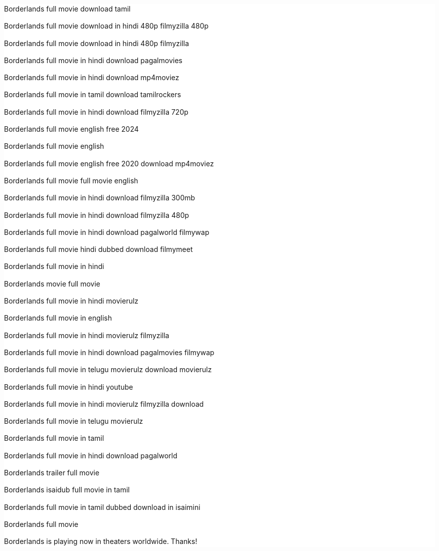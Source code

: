 Borderlands full movie download tamil

Borderlands full movie download in hindi 480p filmyzilla 480p

Borderlands full movie download in hindi 480p filmyzilla

Borderlands full movie in hindi download pagalmovies

Borderlands full movie in hindi download mp4moviez

Borderlands full movie in tamil download tamilrockers

Borderlands full movie in hindi download filmyzilla 720p

Borderlands full movie english free 2024

Borderlands full movie english

Borderlands full movie english free 2020 download mp4moviez

Borderlands full movie full movie english

Borderlands full movie in hindi download filmyzilla 300mb

Borderlands full movie in hindi download filmyzilla 480p

Borderlands full movie in hindi download pagalworld filmywap

Borderlands full movie hindi dubbed download filmymeet

Borderlands full movie in hindi

Borderlands movie full movie

Borderlands full movie in hindi movierulz

Borderlands full movie in english

Borderlands full movie in hindi movierulz filmyzilla

Borderlands full movie in hindi download pagalmovies filmywap

Borderlands full movie in telugu movierulz download movierulz

Borderlands full movie in hindi youtube

Borderlands full movie in hindi movierulz filmyzilla download

Borderlands full movie in telugu movierulz

Borderlands full movie in tamil

Borderlands full movie in hindi download pagalworld

Borderlands trailer full movie

Borderlands isaidub full movie in tamil

Borderlands full movie in tamil dubbed download in isaimini

Borderlands full movie

Borderlands is playing now in theaters worldwide. Thanks!
